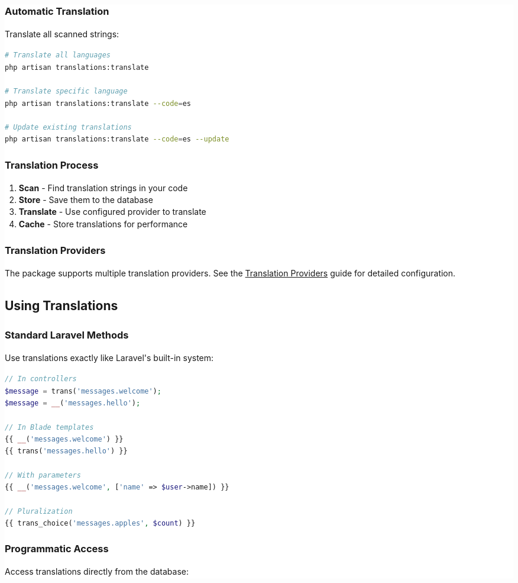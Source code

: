 ### Automatic Translation

Translate all scanned strings:

```bash
# Translate all languages
php artisan translations:translate

# Translate specific language
php artisan translations:translate --code=es

# Update existing translations
php artisan translations:translate --code=es --update
```

### Translation Process

1. **Scan** - Find translation strings in your code
2. **Store** - Save them to the database
3. **Translate** - Use configured provider to translate
4. **Cache** - Store translations for performance

### Translation Providers

The package supports multiple translation providers. See the [Translation Providers](providers.md) guide for detailed configuration.

## Using Translations

### Standard Laravel Methods

Use translations exactly like Laravel's built-in system:

```php
// In controllers
$message = trans('messages.welcome');
$message = __('messages.hello');

// In Blade templates
{{ __('messages.welcome') }}
{{ trans('messages.hello') }}

// With parameters
{{ __('messages.welcome', ['name' => $user->name]) }}

// Pluralization
{{ trans_choice('messages.apples', $count) }}
```

### Programmatic Access

Access translations directly from the database:
